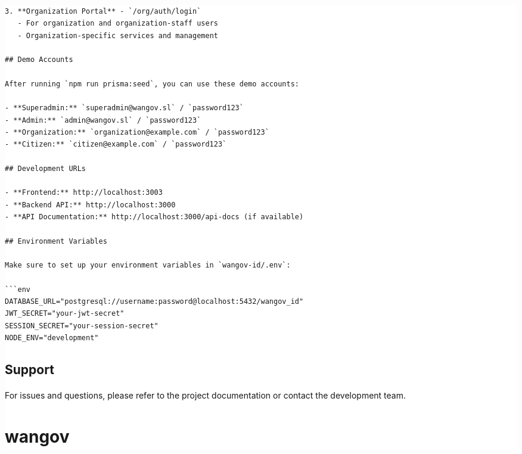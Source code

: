 ```
3. **Organization Portal** - `/org/auth/login`
   - For organization and organization-staff users
   - Organization-specific services and management

## Demo Accounts

After running `npm run prisma:seed`, you can use these demo accounts:

- **Superadmin:** `superadmin@wangov.sl` / `password123`
- **Admin:** `admin@wangov.sl` / `password123`
- **Organization:** `organization@example.com` / `password123`
- **Citizen:** `citizen@example.com` / `password123`

## Development URLs

- **Frontend:** http://localhost:3003
- **Backend API:** http://localhost:3000
- **API Documentation:** http://localhost:3000/api-docs (if available)

## Environment Variables

Make sure to set up your environment variables in `wangov-id/.env`:

```env
DATABASE_URL="postgresql://username:password@localhost:5432/wangov_id"
JWT_SECRET="your-jwt-secret"
SESSION_SECRET="your-session-secret"
NODE_ENV="development"
```

## Support

For issues and questions, please refer to the project documentation or contact the development team.
# wangov
